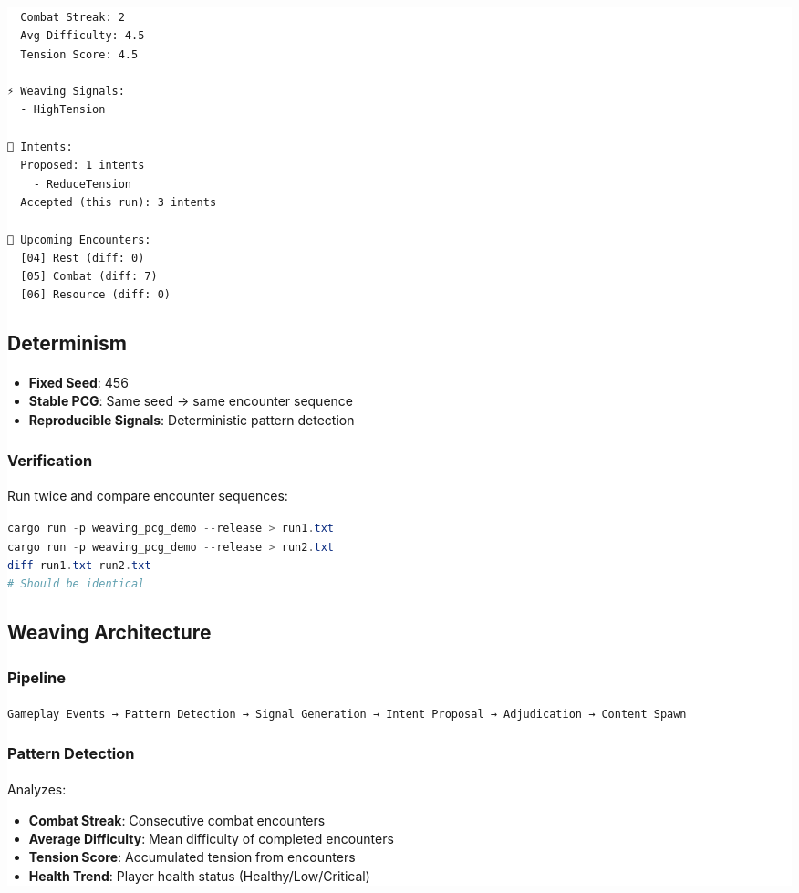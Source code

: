 ```
  Combat Streak: 2
  Avg Difficulty: 4.5
  Tension Score: 4.5

⚡ Weaving Signals:
  - HighTension

🎯 Intents:
  Proposed: 1 intents
    - ReduceTension
  Accepted (this run): 3 intents

📝 Upcoming Encounters:
  [04] Rest (diff: 0)
  [05] Combat (diff: 7)
  [06] Resource (diff: 0)
```

## Determinism

- **Fixed Seed**: 456
- **Stable PCG**: Same seed → same encounter sequence
- **Reproducible Signals**: Deterministic pattern detection

### Verification

Run twice and compare encounter sequences:

```powershell
cargo run -p weaving_pcg_demo --release > run1.txt
cargo run -p weaving_pcg_demo --release > run2.txt
diff run1.txt run2.txt
# Should be identical
```

## Weaving Architecture

### Pipeline

```
Gameplay Events → Pattern Detection → Signal Generation → Intent Proposal → Adjudication → Content Spawn
```

### Pattern Detection

Analyzes:
- **Combat Streak**: Consecutive combat encounters
- **Average Difficulty**: Mean difficulty of completed encounters
- **Tension Score**: Accumulated tension from encounters
- **Health Trend**: Player health status (Healthy/Low/Critical)
